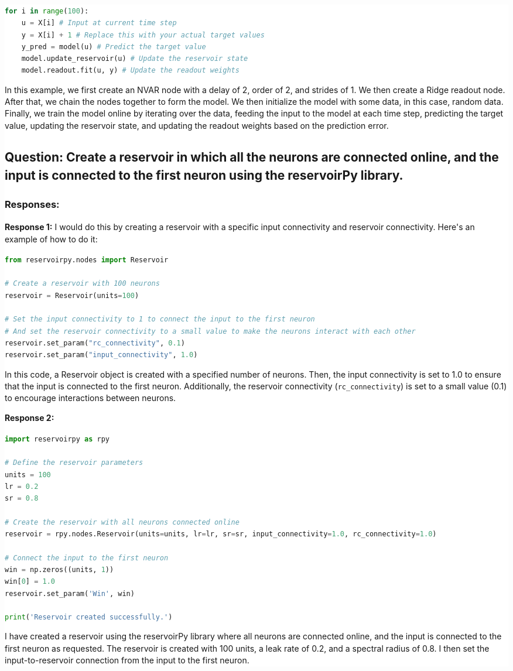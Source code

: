 ```python
for i in range(100):
    u = X[i] # Input at current time step
    y = X[i] + 1 # Replace this with your actual target values
    y_pred = model(u) # Predict the target value
    model.update_reservoir(u) # Update the reservoir state
    model.readout.fit(u, y) # Update the readout weights
```

In this example, we first create an NVAR node with a delay of 2, order of 2, and strides of 1. We then create a Ridge readout node. After that, we chain the nodes together to form the model. We then initialize the model with some data, in this case, random data. Finally, we train the model online by iterating over the data, feeding the input to the model at each time step, predicting the target value, updating the reservoir state, and updating the readout weights based on the prediction error.

## Question: Create a reservoir in which all the neurons are connected online, and the input is connected to the first neuron using the reservoirPy library.
### Responses:
**Response 1:**
 I would do this by creating a reservoir with a specific input connectivity and reservoir connectivity. Here's an example of how to do it:

```python
from reservoirpy.nodes import Reservoir

# Create a reservoir with 100 neurons
reservoir = Reservoir(units=100)

# Set the input connectivity to 1 to connect the input to the first neuron
# And set the reservoir connectivity to a small value to make the neurons interact with each other
reservoir.set_param("rc_connectivity", 0.1)
reservoir.set_param("input_connectivity", 1.0)
```

In this code, a Reservoir object is created with a specified number of neurons. Then, the input connectivity is set to 1.0 to ensure that the input is connected to the first neuron. Additionally, the reservoir connectivity (`rc_connectivity`) is set to a small value (0.1) to encourage interactions between neurons.

**Response 2:**
 ```python
import reservoirpy as rpy

# Define the reservoir parameters
units = 100
lr = 0.2
sr = 0.8

# Create the reservoir with all neurons connected online
reservoir = rpy.nodes.Reservoir(units=units, lr=lr, sr=sr, input_connectivity=1.0, rc_connectivity=1.0)

# Connect the input to the first neuron
win = np.zeros((units, 1))
win[0] = 1.0
reservoir.set_param('Win', win)

print('Reservoir created successfully.')
```
I have created a reservoir using the reservoirPy library where all neurons are connected online, and the input is connected to the first neuron as requested. The reservoir is created with 100 units, a leak rate of 0.2, and a spectral radius of 0.8. I then set the input-to-reservoir connection from the input to the first neuron.
